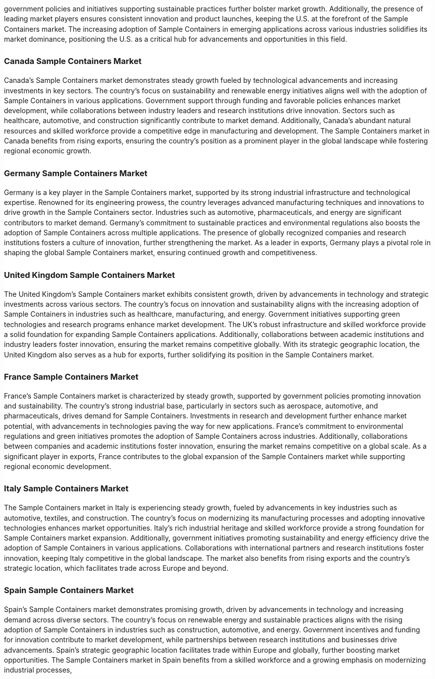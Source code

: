 government policies and initiatives supporting sustainable practices further bolster market growth. Additionally, the presence of leading market players ensures consistent innovation and product launches, keeping the U.S. at the forefront of the Sample Containers market. The increasing adoption of Sample Containers in emerging applications across various industries solidifies its market dominance, positioning the U.S. as a critical hub for advancements and opportunities in this field.</p><h3>Canada Sample Containers Market</h3><p>Canada&rsquo;s Sample Containers market demonstrates steady growth fueled by technological advancements and increasing investments in key sectors. The country&rsquo;s focus on sustainability and renewable energy initiatives aligns well with the adoption of Sample Containers in various applications. Government support through funding and favorable policies enhances market development, while collaborations between industry leaders and research institutions drive innovation. Sectors such as healthcare, automotive, and construction significantly contribute to market demand. Additionally, Canada&rsquo;s abundant natural resources and skilled workforce provide a competitive edge in manufacturing and development. The Sample Containers market in Canada benefits from rising exports, ensuring the country&rsquo;s position as a prominent player in the global landscape while fostering regional economic growth.</p><h3>Germany Sample Containers Market</h3><p>Germany is a key player in the Sample Containers market, supported by its strong industrial infrastructure and technological expertise. Renowned for its engineering prowess, the country leverages advanced manufacturing techniques and innovations to drive growth in the Sample Containers sector. Industries such as automotive, pharmaceuticals, and energy are significant contributors to market demand. Germany&rsquo;s commitment to sustainable practices and environmental regulations also boosts the adoption of Sample Containers across multiple applications. The presence of globally recognized companies and research institutions fosters a culture of innovation, further strengthening the market. As a leader in exports, Germany plays a pivotal role in shaping the global Sample Containers market, ensuring continued growth and competitiveness.</p><h3>United Kingdom Sample Containers Market</h3><p>The United Kingdom&rsquo;s Sample Containers market exhibits consistent growth, driven by advancements in technology and strategic investments across various sectors. The country&rsquo;s focus on innovation and sustainability aligns with the increasing adoption of Sample Containers in industries such as healthcare, manufacturing, and energy. Government initiatives supporting green technologies and research programs enhance market development. The UK&rsquo;s robust infrastructure and skilled workforce provide a solid foundation for expanding Sample Containers applications. Additionally, collaborations between academic institutions and industry leaders foster innovation, ensuring the market remains competitive globally. With its strategic geographic location, the United Kingdom also serves as a hub for exports, further solidifying its position in the Sample Containers market.</p><h3>France Sample Containers Market</h3><p>France&rsquo;s Sample Containers market is characterized by steady growth, supported by government policies promoting innovation and sustainability. The country&rsquo;s strong industrial base, particularly in sectors such as aerospace, automotive, and pharmaceuticals, drives demand for Sample Containers. Investments in research and development further enhance market potential, with advancements in technologies paving the way for new applications. France&rsquo;s commitment to environmental regulations and green initiatives promotes the adoption of Sample Containers across industries. Additionally, collaborations between companies and academic institutions foster innovation, ensuring the market remains competitive on a global scale. As a significant player in exports, France contributes to the global expansion of the Sample Containers market while supporting regional economic development.</p><h3>Italy Sample Containers Market</h3><p>The Sample Containers market in Italy is experiencing steady growth, fueled by advancements in key industries such as automotive, textiles, and construction. The country&rsquo;s focus on modernizing its manufacturing processes and adopting innovative technologies enhances market opportunities. Italy&rsquo;s rich industrial heritage and skilled workforce provide a strong foundation for Sample Containers market expansion. Additionally, government initiatives promoting sustainability and energy efficiency drive the adoption of Sample Containers in various applications. Collaborations with international partners and research institutions foster innovation, keeping Italy competitive in the global landscape. The market also benefits from rising exports and the country&rsquo;s strategic location, which facilitates trade across Europe and beyond.</p><h3>Spain Sample Containers Market</h3><p>Spain&rsquo;s Sample Containers market demonstrates promising growth, driven by advancements in technology and increasing demand across diverse sectors. The country&rsquo;s focus on renewable energy and sustainable practices aligns with the rising adoption of Sample Containers in industries such as construction, automotive, and energy. Government incentives and funding for innovation contribute to market development, while partnerships between research institutions and businesses drive advancements. Spain&rsquo;s strategic geographic location facilitates trade within Europe and globally, further boosting market opportunities. The Sample Containers market in Spain benefits from a skilled workforce and a growing emphasis on modernizing industrial processes,